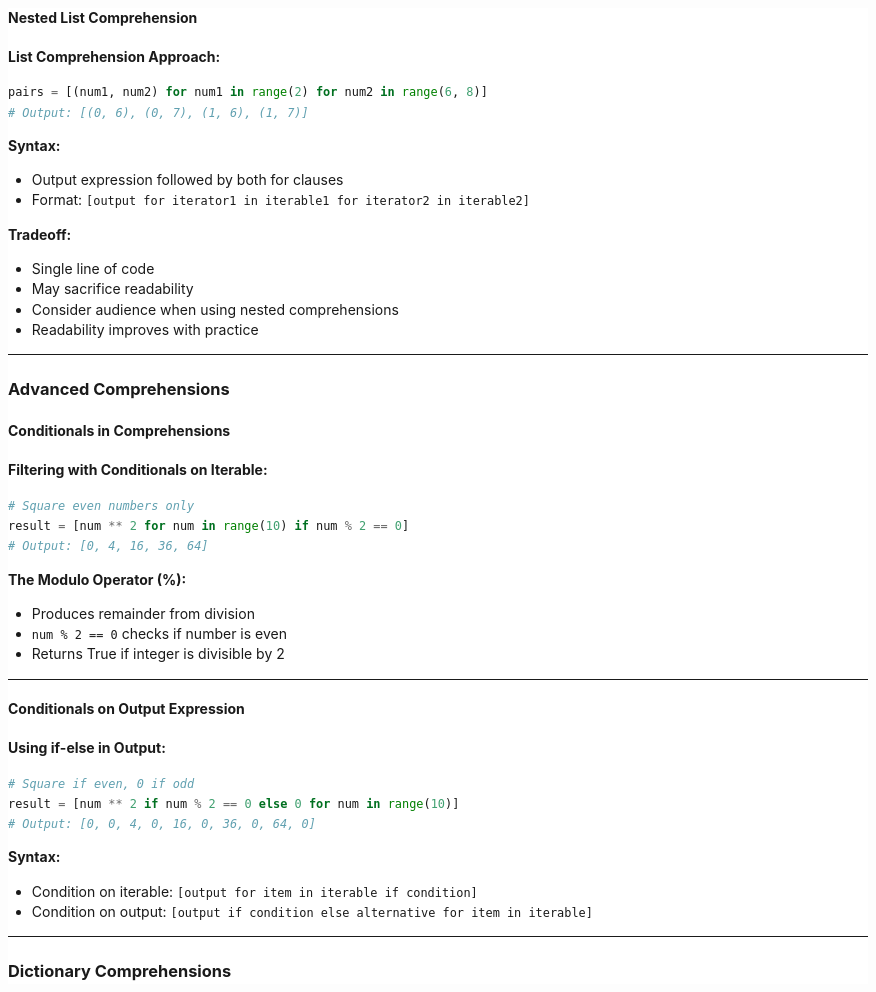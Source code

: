 
#### Nested List Comprehension

**List Comprehension Approach:**
```python
pairs = [(num1, num2) for num1 in range(2) for num2 in range(6, 8)]
# Output: [(0, 6), (0, 7), (1, 6), (1, 7)]
```

**Syntax:**
- Output expression followed by both for clauses
- Format: `[output for iterator1 in iterable1 for iterator2 in iterable2]`

**Tradeoff:**
- Single line of code
- May sacrifice readability
- Consider audience when using nested comprehensions
- Readability improves with practice

---

### Advanced Comprehensions

#### Conditionals in Comprehensions

**Filtering with Conditionals on Iterable:**
```python
# Square even numbers only
result = [num ** 2 for num in range(10) if num % 2 == 0]
# Output: [0, 4, 16, 36, 64]
```

**The Modulo Operator (%):**
- Produces remainder from division
- `num % 2 == 0` checks if number is even
- Returns True if integer is divisible by 2

---

#### Conditionals on Output Expression

**Using if-else in Output:**
```python
# Square if even, 0 if odd
result = [num ** 2 if num % 2 == 0 else 0 for num in range(10)]
# Output: [0, 0, 4, 0, 16, 0, 36, 0, 64, 0]
```

**Syntax:**
- Condition on iterable: `[output for item in iterable if condition]`
- Condition on output: `[output if condition else alternative for item in iterable]`

---

### Dictionary Comprehensions
